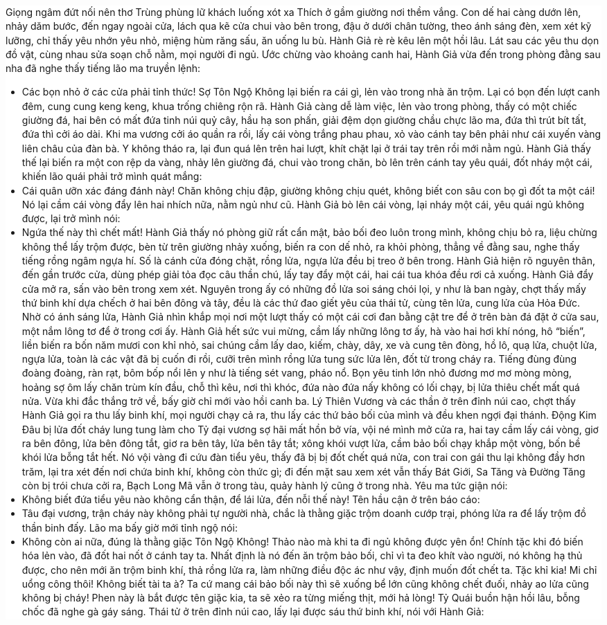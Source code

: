 Giọng ngâm đứt nối nên thơ
Trùng phùng lữ khách luống xót xa
Thích ở gầm giường nơi thềm vắng.
Con dế hai càng dướn lên, nhảy dăm bước, đến ngay ngoài cửa, lách qua kẽ cửa chui vào bên trong, đậu ở dưới chân tường, theo ánh sáng đèn, xem xét kỹ lưỡng, chỉ thấy yêu nhớn yêu nhỏ, miệng hùm răng sấu, ăn uống lu bù.
Hành Giả rè rè kêu lên một hồi lâu. Lát sau các yêu thu dọn đồ vật, cùng nhau sửa soạn chỗ nằm, mọi người đi ngủ.
Ước chừng vào khoảng canh hai, Hành Giả vừa đến trong phòng đằng sau nha đã nghe thấy tiếng lão ma truyền lệnh:
- Các bọn nhỏ ở các cửa phải tỉnh thức! Sợ Tôn Ngộ Không lại biến ra cái gì, lẻn vào trong nhà ăn trộm.
Lại có bọn đến lượt canh đêm, cung cung keng keng, khua trống chiêng rộn rã.
Hành Giả càng dễ làm việc, lẻn vào trong phòng, thấy có một chiếc giường đá, hai bên có mất đứa tinh núi quỷ cây, hầu hạ son phấn, giải đệm dọn giường chầu chực lão ma, đứa thì trút bít tất, đứa thì cởi áo dài. Khi ma vương cởi áo quần ra rồi, lấy cái vòng trắng phau phau, xỏ vào cánh tay bên phải như cái xuyến vàng liên châu của đàn bà. Y không tháo ra, lại đun quá lên trên hai lượt, khít chặt lại ở trái tay trên rồi mới nằm ngủ.
Hành Giả thấy thế lại biến ra một con rệp da vàng, nhảy lên giường đá, chui vào trong chăn, bò lên trên cánh tay yêu quái, đốt nháy một cái, khiến lão quái phải trở mình quát mắng:
- Cái quân ưỡn xác đáng đánh này! Chăn không chịu đập, giường không chịu quét, không biết con sâu con bọ gì đốt ta một cái!
Nó lại cầm cái vòng đẩy lên hai nhích nữa, nằm ngủ như cũ.
Hành Giả bò lên cái vòng, lại nháy một cái, yêu quái ngủ không được, lại trở mình nói:
- Ngứa thế này thì chết mất!
Hành Giả thấy nó phòng giữ rất cẩn mật, bảo bối đeo luôn trong mình, không chịu bỏ ra, liệu chừng không thể lấy trộm được, bèn từ trên giường nhảy xuống, biến ra con dế nhỏ, ra khỏi phòng, thẳng về đằng sau, nghe thấy tiếng rồng ngâm ngựa hí. Số là cánh cửa đóng chặt, rồng lửa, ngựa lửa đều bị treo ở bên trong. Hành Giả hiện rõ nguyên thân, đến gần trước cửa, dùng phép giải tỏa đọc câu thần chú, lấy tay đẩy một cái, hai cái tua khóa đều rơi cả xuống. Hành Giả đẩy cửa mở ra, sấn vào bên trong xem xét. Nguyên trong ấy có những đồ lửa soi sáng chói lọi, y như là ban ngày, chợt thấy mấy thứ binh khí dựa chếch ở hai bên đông và tây, đều là các thứ đao giết yêu của thái tử, cùng tên lửa, cung lửa của Hỏa Đức.
Nhờ có ánh sáng lửa, Hành Giả nhìn khắp mọi nơi một lượt thấy có một cái cơi đan bằng cật tre để ở trên bàn đá đặt ở cửa sau, một nắm lông tơ để ở trong cơi ấy. Hành Giả hết sức vui mừng, cầm lấy những lông tơ ấy, hà vào hai hơi khí nóng, hô “biến”, liền biến ra bốn năm mươi con khỉ nhỏ, sai chúng cầm lấy dao, kiếm, chày, dây, xe và cung tên đòng, hồ lô, quạ lửa, chuột lửa, ngựa lửa, toàn là các vật đã bị cuốn đi rồi, cưỡi trên mình rồng lửa tung sức lửa lên, đốt từ trong cháy ra. Tiếng đùng đùng đoàng đoàng, ràn rạt, bôm bốp nổi lên y như là tiếng sét vang, pháo nổ.
Bọn yêu tinh lớn nhỏ đương mơ mơ mòng mòng, hoảng sợ ôm lấy chăn trùm kín đầu, chỗ thì kêu, nơi thì khóc, đứa nào đứa nấy không có lối chạy, bị lửa thiêu chết mất quá nửa. Vừa khi đắc thắng trở về, bấy giờ chỉ mới vào hồi canh ba. Lý Thiên Vương và các thần ở trên đỉnh núi cao, chợt thấy Hành Giả gọi ra thu lấy binh khí, mọi người chạy cả ra, thu lấy các thứ bảo bối của mình và đều khen ngợi đại thánh.
Động Kim Đâu bị lửa đốt cháy lung tung làm cho Tỷ đại vương sợ hãi mất hồn bở vía, vội né mình mở cửa ra, hai tay cầm lấy cái vòng, giơ ra bên đông, lửa bên đông tắt, giơ ra bên tây, lửa bên tây tắt; xông khói vượt lửa, cầm bảo bối chạy khắp một vòng, bốn bề khói lửa bỗng tắt hết. Nó vội vàng đi cứu đàn tiểu yêu, thấy đã bị bị đốt chết quá nửa, con trai con gái thu lại không đầy hơn trăm, lại tra xét đến nơi chứa binh khí, không còn thức gì; đi đến mặt sau xem xét vẫn thấy Bát Giới, Sa Tăng và Đường Tăng còn bị trói chưa cởi ra, Bạch Long Mã vẫn ở trong tàu, quảy hành lý cũng ở trong nhà.
Yêu ma tức giận nói:
- Không biết đứa tiểu yêu nào không cẩn thận, để lái lửa, đến nỗi thế này!
Tên hầu cận ở trên báo cáo:
- Tâu đại vương, trận cháy này không phải tự người nhà, chắc là thằng giặc trộm doanh cướp trại, phóng lửa ra để lấy trộm đồ thần binh đấy.
Lão ma bấy giờ mới tỉnh ngộ nói:
- Không còn ai nữa, đúng là thằng giặc Tôn Ngộ Không! Thảo nào mà khi ta đi ngủ không được yên ổn! Chính tặc khi đó biến hóa lẻn vào, đã đốt hai nốt ở cánh tay ta. Nhất định là nó đến ăn trộm bảo bối, chỉ vì ta đeo khít vào người, nó không hạ thủ được, cho nên mới ăn trộm binh khí, thả rồng lửa ra, làm những điều độc ác như vậy, định muốn đốt chết ta. Tặc khỉ kia! Mi chỉ uổng công thôi! Không biết tài ta à? Ta cứ mang cái bảo bối này thì sẽ xuống bể lớn cũng không chết đuối, nhảy ao lửa cũng không bị cháy! Phen này là bắt được tên giặc kia, ta sẽ xẻo ra từng miếng thịt, mới hả lòng!
Tỷ Quái buồn hận hồi lâu, bỗng chốc đã nghe gà gáy sáng.
Thái tử ở trên đỉnh núi cao, lấy lại được sáu thứ binh khí, nói với Hành Giả: